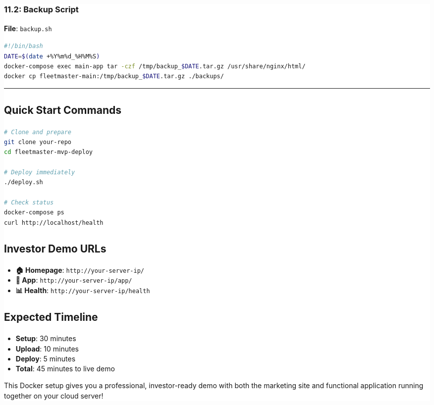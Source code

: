 ### **11.2: Backup Script**

**File**: `backup.sh`
```bash
#!/bin/bash
DATE=$(date +%Y%m%d_%H%M%S)
docker-compose exec main-app tar -czf /tmp/backup_$DATE.tar.gz /usr/share/nginx/html/
docker cp fleetmaster-main:/tmp/backup_$DATE.tar.gz ./backups/
```

---

## **Quick Start Commands**

```bash
# Clone and prepare
git clone your-repo
cd fleetmaster-mvp-deploy

# Deploy immediately
./deploy.sh

# Check status
docker-compose ps
curl http://localhost/health
```

## **Investor Demo URLs**
- **🏠 Homepage**: `http://your-server-ip/`
- **🚗 App**: `http://your-server-ip/app/`
- **📊 Health**: `http://your-server-ip/health`

## **Expected Timeline**
- **Setup**: 30 minutes
- **Upload**: 10 minutes  
- **Deploy**: 5 minutes
- **Total**: 45 minutes to live demo

This Docker setup gives you a professional, investor-ready demo with both the marketing site and functional application running together on your cloud server!